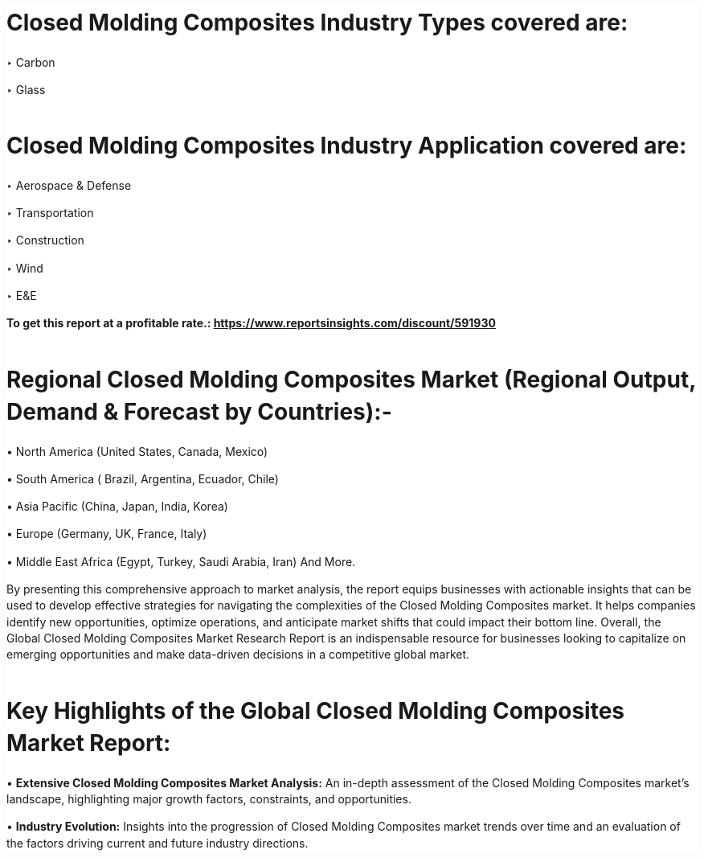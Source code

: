 # <strong>Closed Molding Composites Industry Types covered are:</strong>

‣ Carbon

‣ Glass

# <strong>Closed Molding Composites Industry Application covered are:</strong>

‣ Aerospace & Defense

‣ Transportation

‣ Construction

‣ Wind

‣ E&E

<strong>To get this report at a profitable rate.: <a href=https://www.reportsinsights.com/discount/591930>https://www.reportsinsights.com/discount/591930</a></strong></font>

# <strong>Regional Closed Molding Composites Market (Regional Output, Demand &amp; Forecast by Countries):-</strong>

• North America (United States, Canada, Mexico)

• South America ( Brazil, Argentina, Ecuador, Chile)

• Asia Pacific (China, Japan, India, Korea)

• Europe (Germany, UK, France, Italy)

• Middle East Africa (Egypt, Turkey, Saudi Arabia, Iran) And More.

By presenting this comprehensive approach to market analysis, the report equips businesses with actionable insights that can be used to develop effective strategies for navigating the complexities of the Closed Molding Composites market. It helps companies identify new opportunities, optimize operations, and anticipate market shifts that could impact their bottom line. Overall, the Global Closed Molding Composites Market Research Report is an indispensable resource for businesses looking to capitalize on emerging opportunities and make data-driven decisions in a competitive global market.

# <strong>Key Highlights of the Global Closed Molding Composites Market Report:</strong>

• <strong>Extensive Closed Molding Composites Market Analysis:</strong> An in-depth assessment of the Closed Molding Composites market’s landscape, highlighting major growth factors, constraints, and opportunities.

• <strong>Industry Evolution:</strong> Insights into the progression of Closed Molding Composites market trends over time and an evaluation of the factors driving current and future industry directions.
